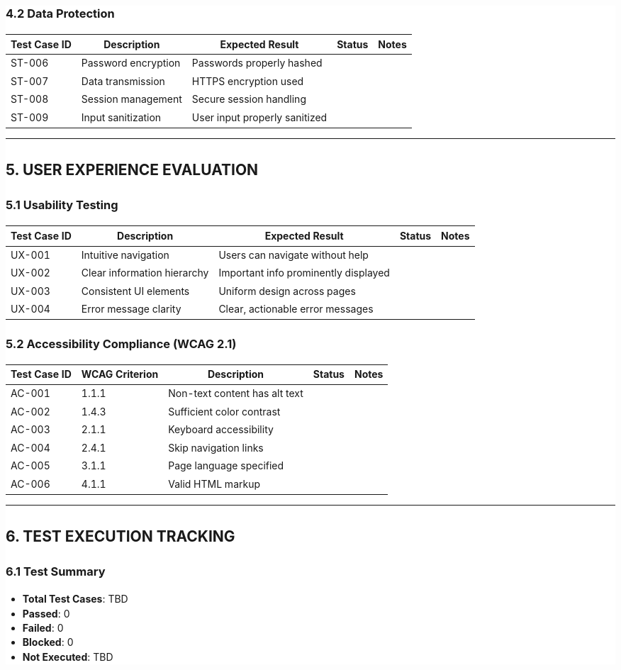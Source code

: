 ### 4.2 Data Protection
| Test Case ID | Description | Expected Result | Status | Notes |
|--------------|-------------|-----------------|--------|---------|
| ST-006 | Password encryption | Passwords properly hashed | | |
| ST-007 | Data transmission | HTTPS encryption used | | |
| ST-008 | Session management | Secure session handling | | |
| ST-009 | Input sanitization | User input properly sanitized | | |

---

## 5. USER EXPERIENCE EVALUATION

### 5.1 Usability Testing
| Test Case ID | Description | Expected Result | Status | Notes |
|--------------|-------------|-----------------|--------|---------|
| UX-001 | Intuitive navigation | Users can navigate without help | | |
| UX-002 | Clear information hierarchy | Important info prominently displayed | | |
| UX-003 | Consistent UI elements | Uniform design across pages | | |
| UX-004 | Error message clarity | Clear, actionable error messages | | |

### 5.2 Accessibility Compliance (WCAG 2.1)
| Test Case ID | WCAG Criterion | Description | Status | Notes |
|--------------|----------------|-------------|--------|---------|
| AC-001 | 1.1.1 | Non-text content has alt text | | |
| AC-002 | 1.4.3 | Sufficient color contrast | | |
| AC-003 | 2.1.1 | Keyboard accessibility | | |
| AC-004 | 2.4.1 | Skip navigation links | | |
| AC-005 | 3.1.1 | Page language specified | | |
| AC-006 | 4.1.1 | Valid HTML markup | | |

---

## 6. TEST EXECUTION TRACKING

### 6.1 Test Summary
- **Total Test Cases**: TBD
- **Passed**: 0
- **Failed**: 0
- **Blocked**: 0
- **Not Executed**: TBD
